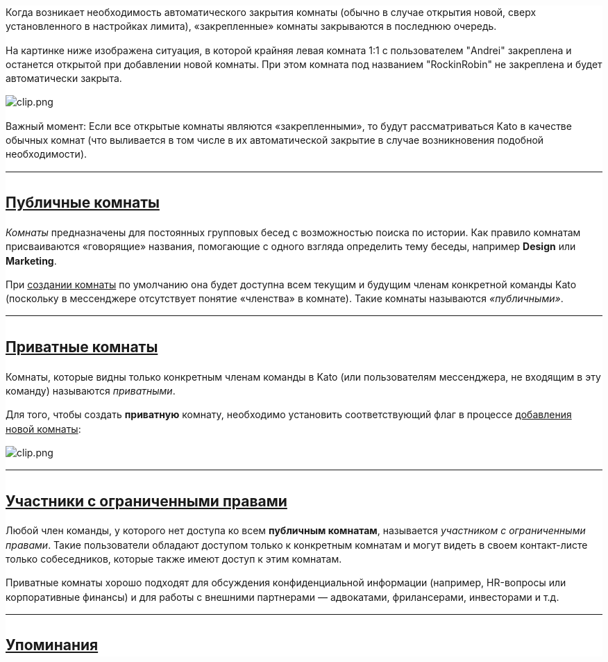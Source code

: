Когда возникает необходимость автоматического закрытия комнаты (обычно в случае открытия новой, сверх установленного в настройках лимита), «закрепленные» комнаты закрываются в последнюю очередь.

На картинке ниже изображена ситуация, в которой крайняя левая комната 1:1 с пользователем "Andrei" закреплена и останется открытой при добавлении новой комнаты. При этом комната под названием "RockinRobin" не закреплена и будет автоматически закрыта.

![clip.png](http://i.imgur.com/ykA0ICK.png)

Важный момент: Если все открытые комнаты являются «закрепленными», то будут рассматриваться Kato в качестве обычных комнат (что выливается в том числе в их автоматической закрытие в случае возникновения подобной необходимости).

********************************************************************************
## <a href="#unrestricted-rooms" name="unrestricted-rooms">Публичные комнаты</a>

_Комнаты_ предназначены для постоянных групповых бесед с возможностью поиска по истории. Как правило комнатам присваиваются «говорящие» названия, помогающие с одного взгляда определить тему беседы, например **Design** или **Marketing**.

При [создании комнаты](https://app.kato.im/#/rooms/add) по умолчанию она будет доступна всем текущим и будущим членам конкретной команды Kato (поскольку в мессенджере отсутствует понятие «членства» в комнате). Такие комнаты называются _«публичными»_.

********************************************************************************
## <a href="#restricted-rooms" name="restricted-rooms">Приватные комнаты</a>

Комнаты, которые видны только конкретным членам команды в Kato (или пользователям мессенджера, не входящим в эту команду) называются _приватными_.

Для того, чтобы создать **приватную** комнату, необходимо установить соответствующий флаг в процессе [добавления новой комнаты](https://app.kato.im/#/rooms/add):

![clip.png](https://s3.amazonaws.com/kato-share/79ac31e7cf95ba981c61247ee1a240f0744bb7061c5496172841e6ad4f87419f/clip.png)

********************************************************************************
## <a href="#restricted-members" name="restricted-members">Участники с ограниченными правами</a>

Любой член команды, у которого нет доступа ко всем **публичным комнатам**, называется _участником с ограниченными правами_. Такие пользователи обладают доступом только к конкретным комнатам и могут видеть в своем контакт-листе только собеседников, которые также имеют доступ к этим комнатам.

Приватные комнаты хорошо подходят для обсуждения конфиденциальной информации (например, HR-вопросы или корпоративные финансы) и для работы с внешними партнерами — адвокатами, фрилансерами, инвесторами и т.д.

********************************************************************************
## <a href="#mentions" name="mentions">Упоминания</a>
